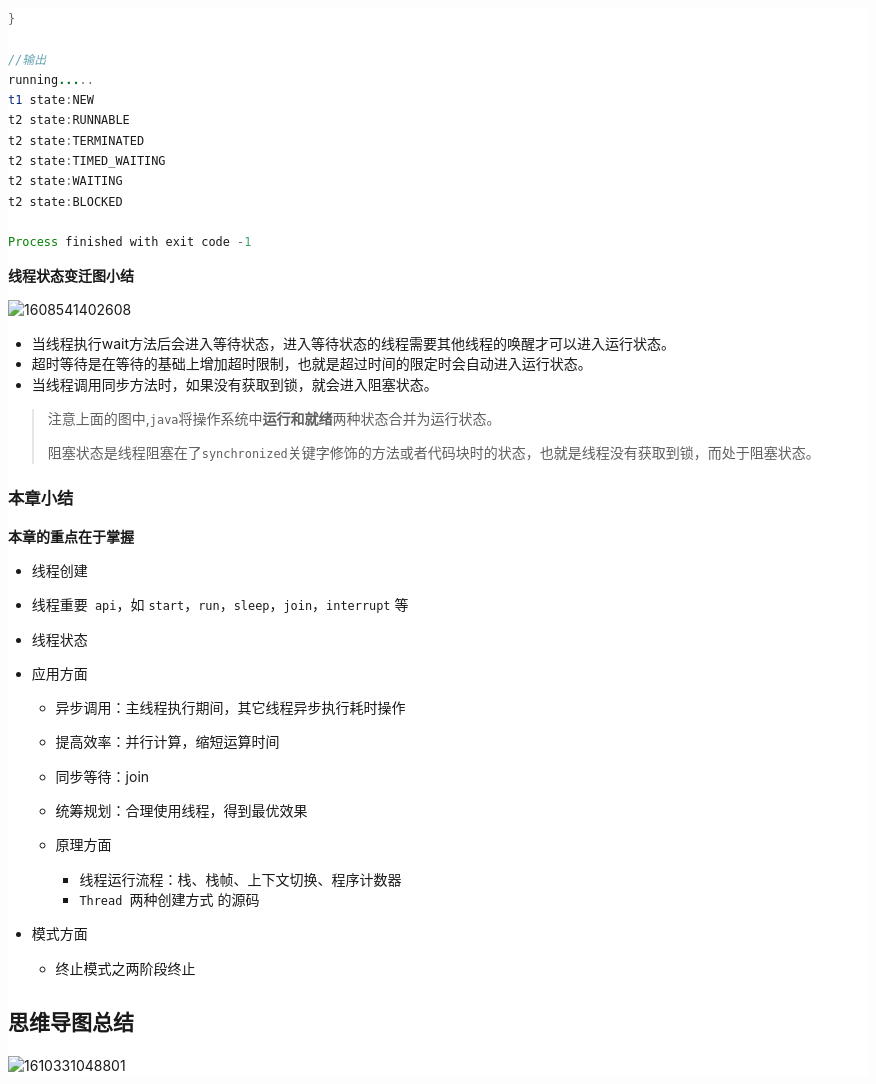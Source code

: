 ~~~ java
}

//输出
running.....
t1 state:NEW
t2 state:RUNNABLE
t2 state:TERMINATED
t2 state:TIMED_WAITING
t2 state:WAITING
t2 state:BLOCKED

Process finished with exit code -1
~~~

**线程状态变迁图小结**

![1608541402608](https://tprzfbucket.oss-cn-beijing.aliyuncs.com/thread/202012/21/170325-178639.png)

- 当线程执行wait方法后会进入等待状态，进入等待状态的线程需要其他线程的唤醒才可以进入运行状态。
- 超时等待是在等待的基础上增加超时限制，也就是超过时间的限定时会自动进入运行状态。
- 当线程调用同步方法时，如果没有获取到锁，就会进入阻塞状态。

> 注意上面的图中,`java`将操作系统中**运行和就绪**两种状态合并为运行状态。
>
> 阻塞状态是线程阻塞在了`synchronized`关键字修饰的方法或者代码块时的状态，也就是线程没有获取到锁，而处于阻塞状态。

### 本章小结

**本章的重点在于掌握**

- 线程创建

- 线程重要` api`，如 `start`，`run`，`sleep`，`join`，`interrupt` 等

- 线程状态

- 应用方面

  - 异步调用：主线程执行期间，其它线程异步执行耗时操作
  - 提高效率：并行计算，缩短运算时间
  - 同步等待：join
  - 统筹规划：合理使用线程，得到最优效果


  - 原理方面

      - 线程运行流程：栈、栈帧、上下文切换、程序计数器
      - `Thread `两种创建方式 的源码

- 模式方面

     - 终止模式之两阶段终止

## 思维导图总结

![1610331048801](https://tprzfbucket.oss-cn-beijing.aliyuncs.com/hadoop/202101/11/101050-510264.png)
